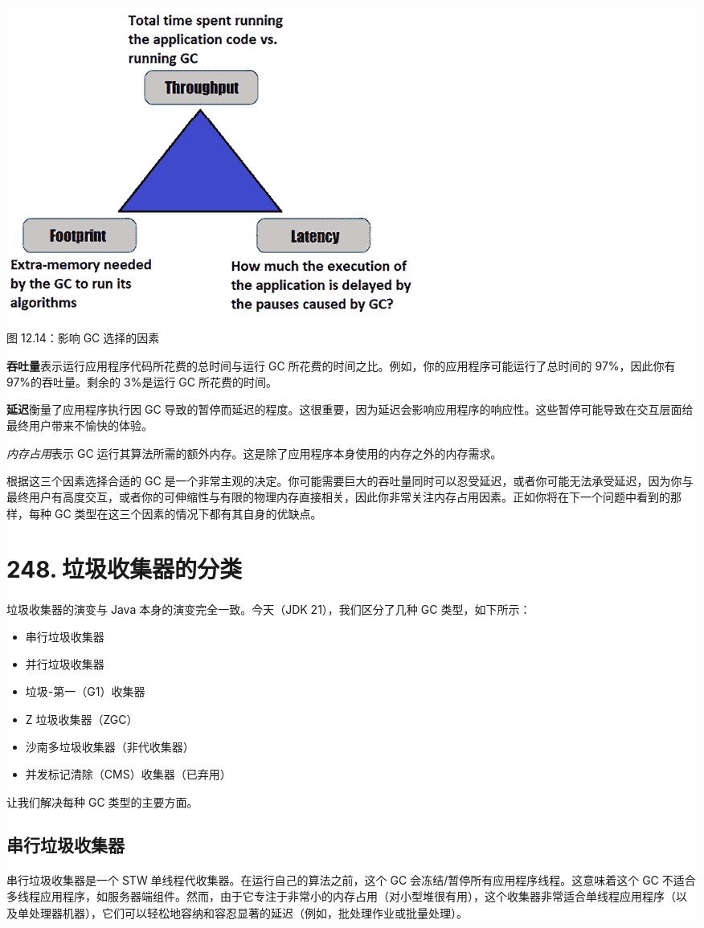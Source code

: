 ![Figure 12.14.png](img/B19665_12_14.png)

图 12.14：影响 GC 选择的因素

**吞吐量**表示运行应用程序代码所花费的总时间与运行 GC 所花费的时间之比。例如，你的应用程序可能运行了总时间的 97%，因此你有 97%的吞吐量。剩余的 3%是运行 GC 所花费的时间。

**延迟**衡量了应用程序执行因 GC 导致的暂停而延迟的程度。这很重要，因为延迟会影响应用程序的响应性。这些暂停可能导致在交互层面给最终用户带来不愉快的体验。

*内存占用*表示 GC 运行其算法所需的额外内存。这是除了应用程序本身使用的内存之外的内存需求。

根据这三个因素选择合适的 GC 是一个非常主观的决定。你可能需要巨大的吞吐量同时可以忍受延迟，或者你可能无法承受延迟，因为你与最终用户有高度交互，或者你的可伸缩性与有限的物理内存直接相关，因此你非常关注内存占用因素。正如你将在下一个问题中看到的那样，每种 GC 类型在这三个因素的情况下都有其自身的优缺点。

# 248. 垃圾收集器的分类

垃圾收集器的演变与 Java 本身的演变完全一致。今天（JDK 21），我们区分了几种 GC 类型，如下所示：

+   串行垃圾收集器

+   并行垃圾收集器

+   垃圾-第一（G1）收集器

+   Z 垃圾收集器（ZGC）

+   沙南多垃圾收集器（非代收集器）

+   并发标记清除（CMS）收集器（已弃用）

让我们解决每种 GC 类型的主要方面。

## 串行垃圾收集器

串行垃圾收集器是一个 STW 单线程代收集器。在运行自己的算法之前，这个 GC 会冻结/暂停所有应用程序线程。这意味着这个 GC 不适合多线程应用程序，如服务器端组件。然而，由于它专注于非常小的内存占用（对小型堆很有用），这个收集器非常适合单线程应用程序（以及单处理器机器），它们可以轻松地容纳和容忍显著的延迟（例如，批处理作业或批量处理）。
